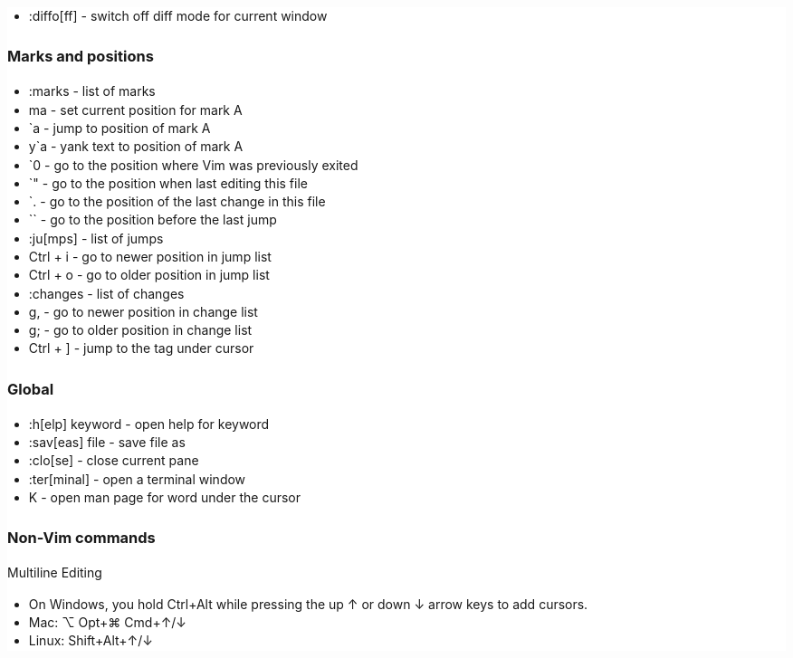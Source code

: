 - :diffo[ff] - switch off diff mode for current window

### Marks and positions
- :marks - list of marks
- ma - set current position for mark A
- `a - jump to position of mark A
- y`a - yank text to position of mark A
- `0 - go to the position where Vim was previously exited
- `" - go to the position when last editing this file
- `. - go to the position of the last change in this file
- `` - go to the position before the last jump
- :ju[mps] - list of jumps
- Ctrl + i - go to newer position in jump list
- Ctrl + o - go to older position in jump list
- :changes - list of changes
- g, - go to newer position in change list
- g; - go to older position in change list
- Ctrl + ] - jump to the tag under cursor

### Global
- :h[elp] keyword - open help for keyword
- :sav[eas] file - save file as
- :clo[se] - close current pane
- :ter[minal] - open a terminal window
- K - open man page for word under the cursor

### Non-Vim commands
Multiline Editing
- On Windows, you hold Ctrl+Alt while pressing the up ↑ or down ↓ arrow keys to add cursors.
- Mac: ⌥ Opt+⌘ Cmd+↑/↓
- Linux: Shift+Alt+↑/↓
